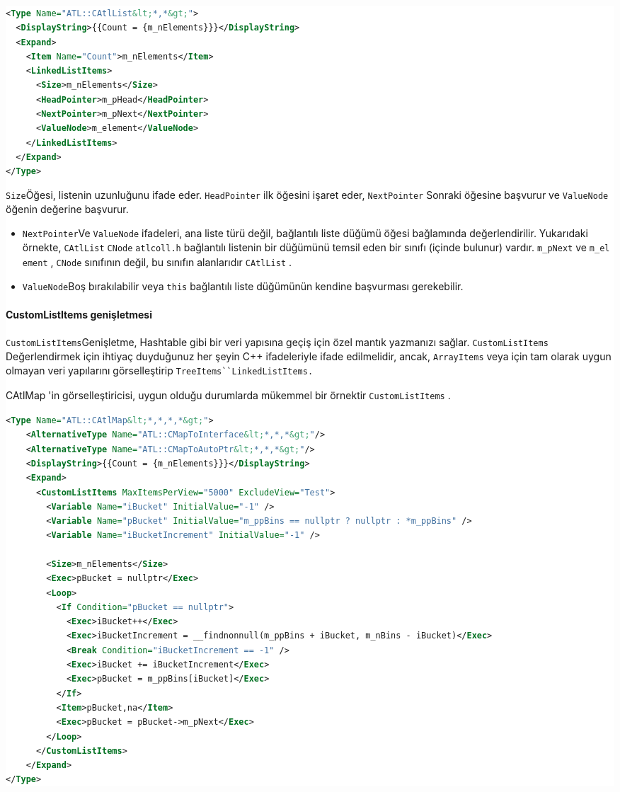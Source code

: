 ```xml  
<Type Name="ATL::CAtlList&lt;*,*&gt;">  
  <DisplayString>{{Count = {m_nElements}}}</DisplayString>  
  <Expand>  
    <Item Name="Count">m_nElements</Item>  
    <LinkedListItems>  
      <Size>m_nElements</Size>  
      <HeadPointer>m_pHead</HeadPointer>  
      <NextPointer>m_pNext</NextPointer>  
      <ValueNode>m_element</ValueNode>  
    </LinkedListItems>  
  </Expand>  
</Type>  

```  

 `Size`Öğesi, listenin uzunluğunu ifade eder. `HeadPointer` ilk öğesini işaret eder, `NextPointer` Sonraki öğesine başvurur ve `ValueNode` öğenin değerine başvurur.  

- `NextPointer`Ve `ValueNode` ifadeleri, ana liste türü değil, bağlantılı liste düğümü öğesi bağlamında değerlendirilir. Yukarıdaki örnekte, `CAtlList` `CNode` `atlcoll.h` bağlantılı listenin bir düğümünü temsil eden bir sınıfı (içinde bulunur) vardır. `m_pNext` ve `m_element` , `CNode` sınıfının değil, bu sınıfın alanlarıdır `CAtlList` .  

- `ValueNode`Boş bırakılabilir veya `this` bağlantılı liste düğümünün kendine başvurması gerekebilir.  

#### <a name="customlistitems-expansion"></a>CustomListItems genişletmesi  
 `CustomListItems`Genişletme, Hashtable gibi bir veri yapısına geçiş için özel mantık yazmanızı sağlar. `CustomListItems`Değerlendirmek için ihtiyaç duyduğunuz her şeyin C++ ifadeleriyle ifade edilmelidir, ancak, `ArrayItems` veya için tam olarak uygun olmayan veri yapılarını görselleştirip `TreeItems``LinkedListItems.`  

 CAtlMap 'in görselleştiricisi, uygun olduğu durumlarda mükemmel bir örnektir `CustomListItems` .  

```xml  
<Type Name="ATL::CAtlMap&lt;*,*,*,*&gt;">  
    <AlternativeType Name="ATL::CMapToInterface&lt;*,*,*&gt;"/>  
    <AlternativeType Name="ATL::CMapToAutoPtr&lt;*,*,*&gt;"/>  
    <DisplayString>{{Count = {m_nElements}}}</DisplayString>  
    <Expand>  
      <CustomListItems MaxItemsPerView="5000" ExcludeView="Test">  
        <Variable Name="iBucket" InitialValue="-1" />  
        <Variable Name="pBucket" InitialValue="m_ppBins == nullptr ? nullptr : *m_ppBins" />  
        <Variable Name="iBucketIncrement" InitialValue="-1" />  

        <Size>m_nElements</Size>  
        <Exec>pBucket = nullptr</Exec>  
        <Loop>  
          <If Condition="pBucket == nullptr">  
            <Exec>iBucket++</Exec>  
            <Exec>iBucketIncrement = __findnonnull(m_ppBins + iBucket, m_nBins - iBucket)</Exec>  
            <Break Condition="iBucketIncrement == -1" />  
            <Exec>iBucket += iBucketIncrement</Exec>  
            <Exec>pBucket = m_ppBins[iBucket]</Exec>  
          </If>  
          <Item>pBucket,na</Item>  
          <Exec>pBucket = pBucket->m_pNext</Exec>  
        </Loop>  
      </CustomListItems>  
    </Expand>  
</Type>  
```  
